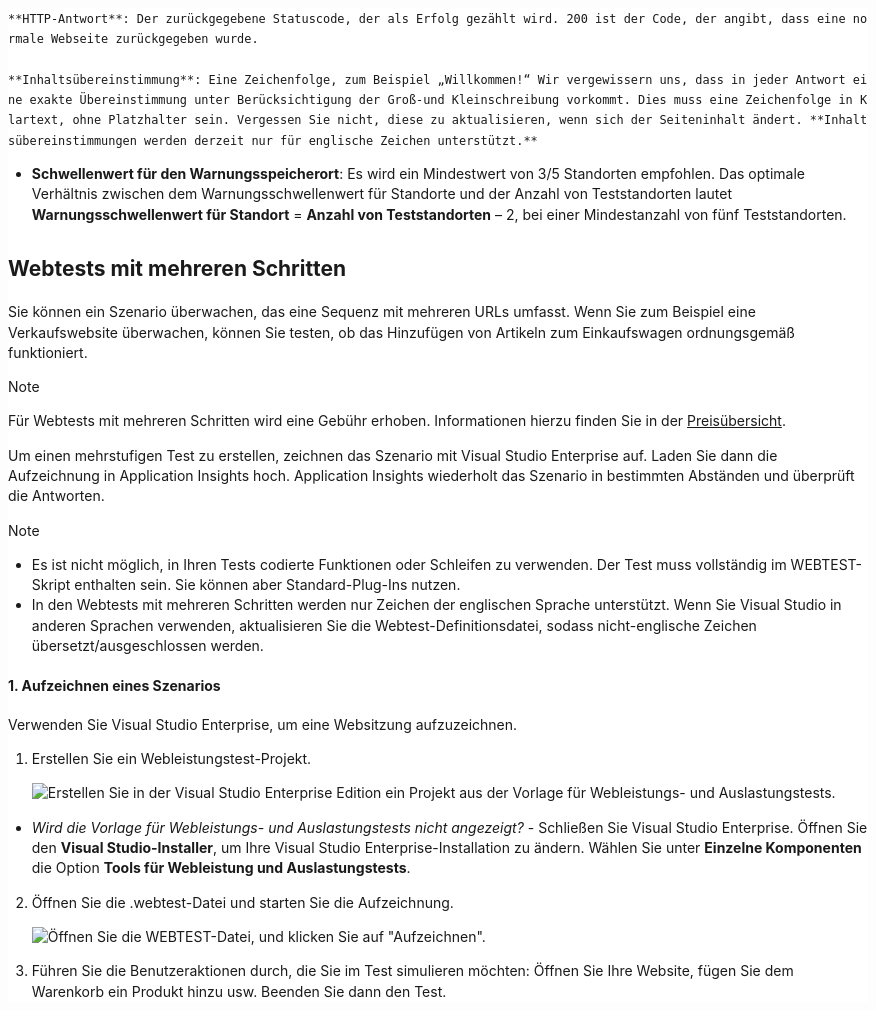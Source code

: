     **HTTP-Antwort**: Der zurückgegebene Statuscode, der als Erfolg gezählt wird. 200 ist der Code, der angibt, dass eine normale Webseite zurückgegeben wurde.

    **Inhaltsübereinstimmung**: Eine Zeichenfolge, zum Beispiel „Willkommen!“ Wir vergewissern uns, dass in jeder Antwort eine exakte Übereinstimmung unter Berücksichtigung der Groß-und Kleinschreibung vorkommt. Dies muss eine Zeichenfolge in Klartext, ohne Platzhalter sein. Vergessen Sie nicht, diese zu aktualisieren, wenn sich der Seiteninhalt ändert. **Inhaltsübereinstimmungen werden derzeit nur für englische Zeichen unterstützt.** 

* **Schwellenwert für den Warnungsspeicherort**: Es wird ein Mindestwert von 3/5 Standorten empfohlen. Das optimale Verhältnis zwischen dem Warnungsschwellenwert für Standorte und der Anzahl von Teststandorten lautet **Warnungsschwellenwert für Standort** = **Anzahl von Teststandorten** – 2, bei einer Mindestanzahl von fünf Teststandorten.

## <a name="multi-step-web-tests"></a>Webtests mit mehreren Schritten
Sie können ein Szenario überwachen, das eine Sequenz mit mehreren URLs umfasst. Wenn Sie zum Beispiel eine Verkaufswebsite überwachen, können Sie testen, ob das Hinzufügen von Artikeln zum Einkaufswagen ordnungsgemäß funktioniert.

> [!NOTE]
> Für Webtests mit mehreren Schritten wird eine Gebühr erhoben. Informationen hierzu finden Sie in der [Preisübersicht](https://azure.microsoft.com/pricing/details/application-insights/).
> 

Um einen mehrstufigen Test zu erstellen, zeichnen das Szenario mit Visual Studio Enterprise auf. Laden Sie dann die Aufzeichnung in Application Insights hoch. Application Insights wiederholt das Szenario in bestimmten Abständen und überprüft die Antworten.

> [!NOTE]
> * Es ist nicht möglich, in Ihren Tests codierte Funktionen oder Schleifen zu verwenden. Der Test muss vollständig im WEBTEST-Skript enthalten sein. Sie können aber Standard-Plug-Ins nutzen.
> * In den Webtests mit mehreren Schritten werden nur Zeichen der englischen Sprache unterstützt. Wenn Sie Visual Studio in anderen Sprachen verwenden, aktualisieren Sie die Webtest-Definitionsdatei, sodass nicht-englische Zeichen übersetzt/ausgeschlossen werden.
>

#### <a name="1-record-a-scenario"></a>1. Aufzeichnen eines Szenarios
Verwenden Sie Visual Studio Enterprise, um eine Websitzung aufzuzeichnen.

1. Erstellen Sie ein Webleistungstest-Projekt.

    ![Erstellen Sie in der Visual Studio Enterprise Edition ein Projekt aus der Vorlage für Webleistungs- und Auslastungstests.](./media/monitor-web-app-availability/appinsights-71webtest-multi-vs-create.png)

 * *Wird die Vorlage für Webleistungs- und Auslastungstests nicht angezeigt?* - Schließen Sie Visual Studio Enterprise. Öffnen Sie den **Visual Studio-Installer**, um Ihre Visual Studio Enterprise-Installation zu ändern. Wählen Sie unter **Einzelne Komponenten** die Option **Tools für Webleistung und Auslastungstests**.

2. Öffnen Sie die .webtest-Datei und starten Sie die Aufzeichnung.

    ![Öffnen Sie die WEBTEST-Datei, und klicken Sie auf "Aufzeichnen".](./media/monitor-web-app-availability/appinsights-71webtest-multi-vs-start.png)
3. Führen Sie die Benutzeraktionen durch, die Sie im Test simulieren möchten: Öffnen Sie Ihre Website, fügen Sie dem Warenkorb ein Produkt hinzu usw. Beenden Sie dann den Test.


[azure-availability]: ../../insights-create-web-tests.md
[diagnostic]: ../../azure-monitor/app/diagnostic-search.md
[qna]: ../../azure-monitor/app/troubleshoot-faq.md
[start]: ../../azure-monitor/app/app-insights-overview.md